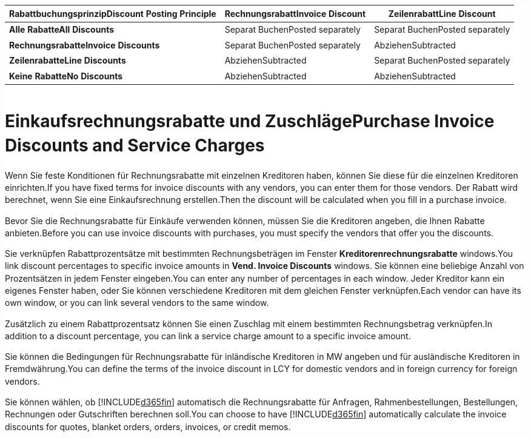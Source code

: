 |<span data-ttu-id="8d702-154">**Rabattbuchungsprinzip**</span><span class="sxs-lookup"><span data-stu-id="8d702-154">**Discount Posting Principle**</span></span>|<span data-ttu-id="8d702-155">**Rechnungsrabatt**</span><span class="sxs-lookup"><span data-stu-id="8d702-155">**Invoice Discount**</span></span>|<span data-ttu-id="8d702-156">**Zeilenrabatt**</span><span class="sxs-lookup"><span data-stu-id="8d702-156">**Line Discount**</span></span>|  
|------------------------------------|--------------------------|-----------------------|  
|<span data-ttu-id="8d702-157">**Alle Rabatte**</span><span class="sxs-lookup"><span data-stu-id="8d702-157">**All Discounts**</span></span>|<span data-ttu-id="8d702-158">Separat Buchen</span><span class="sxs-lookup"><span data-stu-id="8d702-158">Posted separately</span></span>|<span data-ttu-id="8d702-159">Separat Buchen</span><span class="sxs-lookup"><span data-stu-id="8d702-159">Posted separately</span></span>|  
|<span data-ttu-id="8d702-160">**Rechnungsrabatte**</span><span class="sxs-lookup"><span data-stu-id="8d702-160">**Invoice Discounts**</span></span>|<span data-ttu-id="8d702-161">Separat Buchen</span><span class="sxs-lookup"><span data-stu-id="8d702-161">Posted separately</span></span>|<span data-ttu-id="8d702-162">Abziehen</span><span class="sxs-lookup"><span data-stu-id="8d702-162">Subtracted</span></span>|  
|<span data-ttu-id="8d702-163">**Zeilenrabatte**</span><span class="sxs-lookup"><span data-stu-id="8d702-163">**Line Discounts**</span></span>|<span data-ttu-id="8d702-164">Abziehen</span><span class="sxs-lookup"><span data-stu-id="8d702-164">Subtracted</span></span>|<span data-ttu-id="8d702-165">Separat Buchen</span><span class="sxs-lookup"><span data-stu-id="8d702-165">Posted separately</span></span>|  
|<span data-ttu-id="8d702-166">**Keine Rabatte**</span><span class="sxs-lookup"><span data-stu-id="8d702-166">**No Discounts**</span></span>|<span data-ttu-id="8d702-167">Abziehen</span><span class="sxs-lookup"><span data-stu-id="8d702-167">Subtracted</span></span>|<span data-ttu-id="8d702-168">Abziehen</span><span class="sxs-lookup"><span data-stu-id="8d702-168">Subtracted</span></span>|  

# <a name="purchase-invoice-discounts-and-service-charges"></a><span data-ttu-id="8d702-169">Einkaufsrechnungsrabatte und Zuschläge</span><span class="sxs-lookup"><span data-stu-id="8d702-169">Purchase Invoice Discounts and Service Charges</span></span>
<span data-ttu-id="8d702-170">Wenn Sie feste Konditionen für Rechnungsrabatte mit einzelnen Kreditoren haben, können Sie diese für die einzelnen Kreditoren einrichten.</span><span class="sxs-lookup"><span data-stu-id="8d702-170">If you have fixed terms for invoice discounts with any vendors, you can enter them for those vendors.</span></span> <span data-ttu-id="8d702-171">Der Rabatt wird berechnet, wenn Sie eine Einkaufsrechnung erstellen.</span><span class="sxs-lookup"><span data-stu-id="8d702-171">Then the discount will be calculated when you fill in a purchase invoice.</span></span>  

 <span data-ttu-id="8d702-172">Bevor Sie die Rechnungsrabatte für Einkäufe verwenden können, müssen Sie die Kreditoren angeben, die Ihnen Rabatte anbieten.</span><span class="sxs-lookup"><span data-stu-id="8d702-172">Before you can use invoice discounts with purchases, you must specify the vendors that offer you the discounts.</span></span>  

 <span data-ttu-id="8d702-173">Sie verknüpfen Rabattprozentsätze mit bestimmten Rechnungsbeträgen im Fenster **Kreditorenrechnungsrabatte** windows.</span><span class="sxs-lookup"><span data-stu-id="8d702-173">You link discount percentages to specific invoice amounts in **Vend. Invoice Discounts** windows.</span></span> <span data-ttu-id="8d702-174">Sie können eine beliebige Anzahl von Prozentsätzen in jedem Fenster eingeben.</span><span class="sxs-lookup"><span data-stu-id="8d702-174">You can enter any number of percentages in each window.</span></span> <span data-ttu-id="8d702-175">Jeder Kreditor kann ein eigenes Fenster haben, oder Sie können verschiedene Kreditoren mit dem gleichen Fenster verknüpfen.</span><span class="sxs-lookup"><span data-stu-id="8d702-175">Each vendor can have its own window, or you can link several vendors to the same window.</span></span>  

 <span data-ttu-id="8d702-176">Zusätzlich zu einem Rabattprozentsatz können Sie einen Zuschlag mit einem bestimmten Rechnungsbetrag verknüpfen.</span><span class="sxs-lookup"><span data-stu-id="8d702-176">In addition to a discount percentage, you can link a service charge amount to a specific invoice amount.</span></span>  

 <span data-ttu-id="8d702-177">Sie können die Bedingungen für Rechnungsrabatte für inländische Kreditoren in MW angeben und für ausländische Kreditoren in Fremdwährung.</span><span class="sxs-lookup"><span data-stu-id="8d702-177">You can define the terms of the invoice discount in LCY for domestic vendors and in foreign currency for foreign vendors.</span></span>  

 <span data-ttu-id="8d702-178">Sie können wählen, ob [!INCLUDE[d365fin](includes/d365fin_md.md)] automatisch die Rechnungsrabatte für Anfragen, Rahmenbestellungen, Bestellungen, Rechnungen oder Gutschriften berechnen soll.</span><span class="sxs-lookup"><span data-stu-id="8d702-178">You can choose to have [!INCLUDE[d365fin](includes/d365fin_md.md)] automatically calculate the invoice discounts for quotes, blanket orders, orders, invoices, or credit memos.</span></span>  
